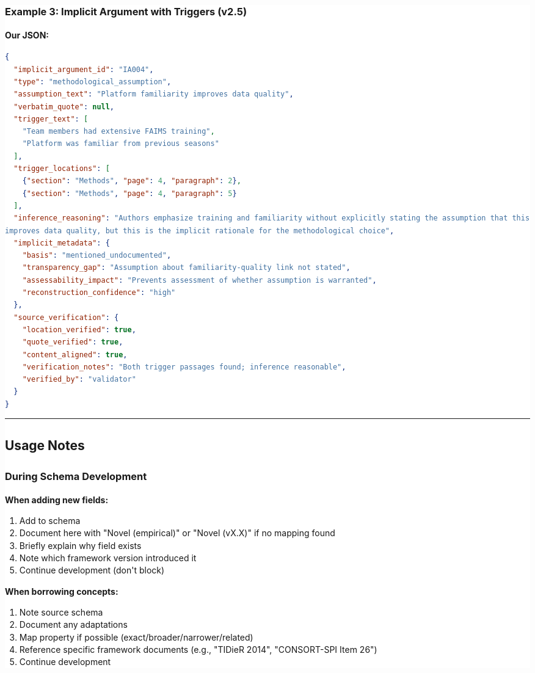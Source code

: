 ### Example 3: Implicit Argument with Triggers (v2.5)

**Our JSON:**
```json
{
  "implicit_argument_id": "IA004",
  "type": "methodological_assumption",
  "assumption_text": "Platform familiarity improves data quality",
  "verbatim_quote": null,
  "trigger_text": [
    "Team members had extensive FAIMS training",
    "Platform was familiar from previous seasons"
  ],
  "trigger_locations": [
    {"section": "Methods", "page": 4, "paragraph": 2},
    {"section": "Methods", "page": 4, "paragraph": 5}
  ],
  "inference_reasoning": "Authors emphasize training and familiarity without explicitly stating the assumption that this improves data quality, but this is the implicit rationale for the methodological choice",
  "implicit_metadata": {
    "basis": "mentioned_undocumented",
    "transparency_gap": "Assumption about familiarity-quality link not stated",
    "assessability_impact": "Prevents assessment of whether assumption is warranted",
    "reconstruction_confidence": "high"
  },
  "source_verification": {
    "location_verified": true,
    "quote_verified": true,
    "content_aligned": true,
    "verification_notes": "Both trigger passages found; inference reasonable",
    "verified_by": "validator"
  }
}
```

---

## Usage Notes

### During Schema Development

**When adding new fields:**
1. Add to schema
2. Document here with "Novel (empirical)" or "Novel (vX.X)" if no mapping found
3. Briefly explain why field exists
4. Note which framework version introduced it
5. Continue development (don't block)

**When borrowing concepts:**
1. Note source schema
2. Document any adaptations
3. Map property if possible (exact/broader/narrower/related)
4. Reference specific framework documents (e.g., "TIDieR 2014", "CONSORT-SPI Item 26")
5. Continue development
